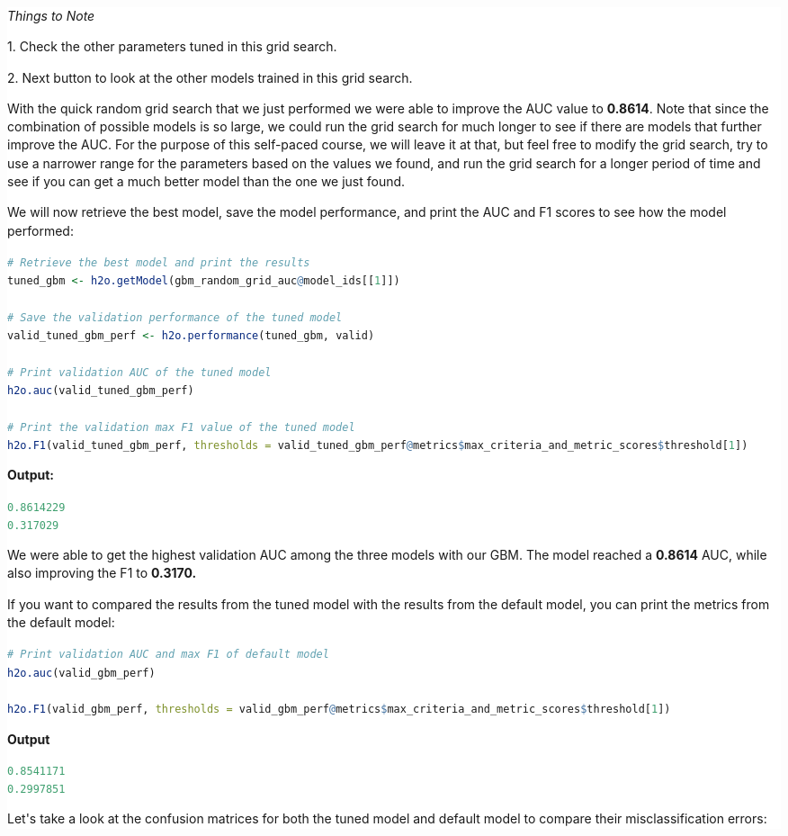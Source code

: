 *Things to Note*

1\. Check the other parameters tuned in this grid search.

2\. Next button to look at the other models trained in this grid search.

With the quick random grid search that we just performed we were able to improve the AUC value to **0.8614**. Note that since the combination of possible models is so large, we could run the grid search for much longer to see if there are models that further improve the AUC. For the purpose of this self-paced course, we will leave it at that, but feel free to modify the grid search, try to use a narrower range for the parameters based on the values we found, and run the grid search for a longer period of time and see if you can get a much better model than the one we just found.


We will now retrieve the best model, save the model performance, and print the AUC and F1 scores to see how the model performed:

~~~r
# Retrieve the best model and print the results
tuned_gbm <- h2o.getModel(gbm_random_grid_auc@model_ids[[1]])

# Save the validation performance of the tuned model
valid_tuned_gbm_perf <- h2o.performance(tuned_gbm, valid)

# Print validation AUC of the tuned model
h2o.auc(valid_tuned_gbm_perf)

# Print the validation max F1 value of the tuned model
h2o.F1(valid_tuned_gbm_perf, thresholds = valid_tuned_gbm_perf@metrics$max_criteria_and_metric_scores$threshold[1])
~~~

**Output:**
~~~R
0.8614229
0.317029
~~~
We were able to get the highest validation AUC among the three models with our GBM. The model reached a **0.8614** AUC, while also improving the F1 to **0.3170.**

If you want to compared the results from the tuned model with the results from the default model, you can print the metrics from the default model:

~~~R
# Print validation AUC and max F1 of default model
h2o.auc(valid_gbm_perf)

h2o.F1(valid_gbm_perf, thresholds = valid_gbm_perf@metrics$max_criteria_and_metric_scores$threshold[1])
~~~

**Output**
~~~R
0.8541171
0.2997851
~~~

Let's take a look at the confusion matrices for both the tuned model and default model to compare their misclassification errors:
